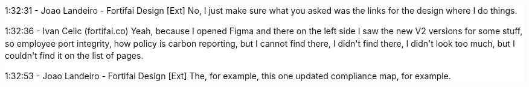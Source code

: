 1:32:31 - Joao Landeiro - Fortifai Design [Ext]
  No, I just make sure what you asked was the links for the design where I do things.

1:32:36 - Ivan Celic (fortifai.co)
  Yeah, because I opened Figma and there on the left side I saw the new V2 versions for some stuff, so employee port integrity, how policy is carbon reporting, but I cannot find there, I didn't find there, I didn't look too much, but I couldn't find it on the list of pages.

1:32:53 - Joao Landeiro - Fortifai Design [Ext]
  The, for example, this one updated compliance map, for example.